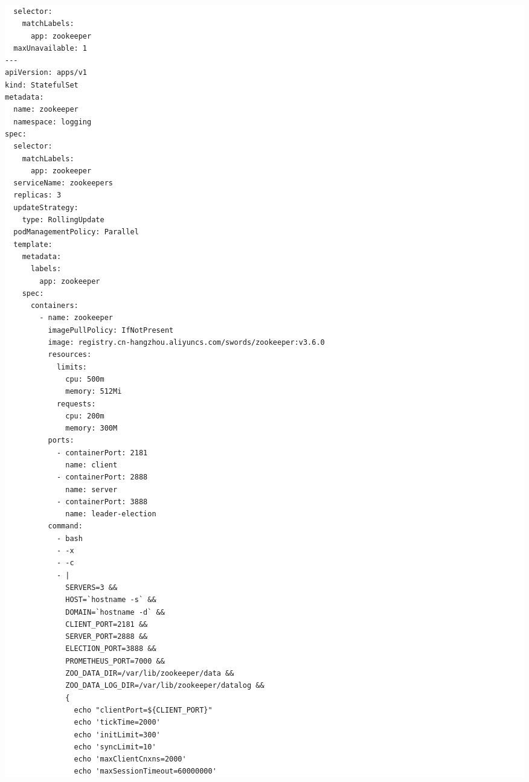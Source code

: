      selector:
        matchLabels:
          app: zookeeper
      maxUnavailable: 1
    ---
    apiVersion: apps/v1
    kind: StatefulSet
    metadata:
      name: zookeeper
      namespace: logging
    spec:
      selector:
        matchLabels:
          app: zookeeper
      serviceName: zookeepers
      replicas: 3
      updateStrategy:
        type: RollingUpdate
      podManagementPolicy: Parallel
      template:
        metadata:
          labels:
            app: zookeeper
        spec:
          containers:
            - name: zookeeper
              imagePullPolicy: IfNotPresent
              image: registry.cn-hangzhou.aliyuncs.com/swords/zookeeper:v3.6.0
              resources:
                limits:
                  cpu: 500m
                  memory: 512Mi
                requests:
                  cpu: 200m
                  memory: 300M
              ports:
                - containerPort: 2181
                  name: client
                - containerPort: 2888
                  name: server
                - containerPort: 3888
                  name: leader-election
              command:
                - bash
                - -x
                - -c
                - |
                  SERVERS=3 &&
                  HOST=`hostname -s` &&
                  DOMAIN=`hostname -d` &&
                  CLIENT_PORT=2181 &&
                  SERVER_PORT=2888 &&
                  ELECTION_PORT=3888 &&
                  PROMETHEUS_PORT=7000 &&
                  ZOO_DATA_DIR=/var/lib/zookeeper/data &&
                  ZOO_DATA_LOG_DIR=/var/lib/zookeeper/datalog &&
                  {
                    echo "clientPort=${CLIENT_PORT}"
                    echo 'tickTime=2000'
                    echo 'initLimit=300'
                    echo 'syncLimit=10'
                    echo 'maxClientCnxns=2000'
                    echo 'maxSessionTimeout=60000000'